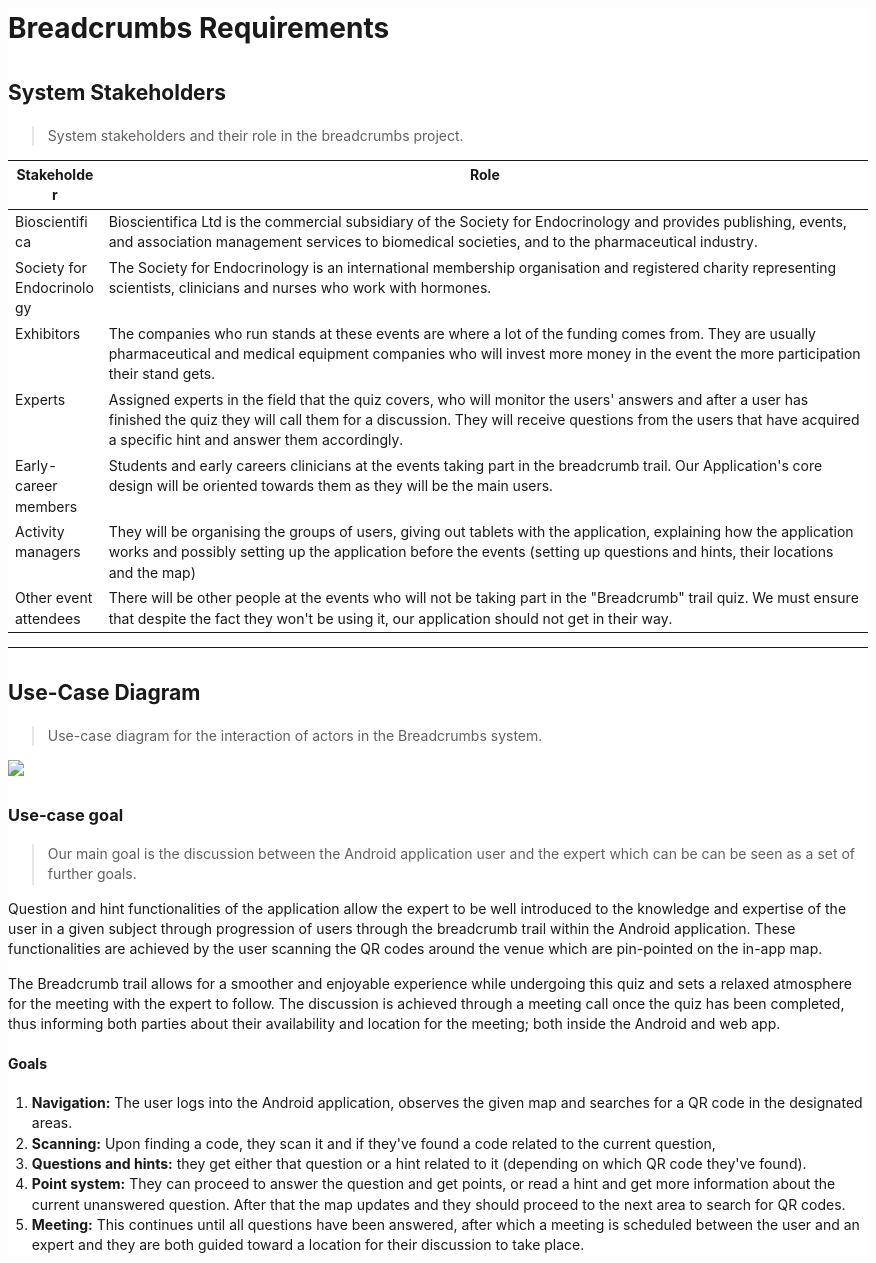 Breadcrumbs Requirements
========================

System Stakeholders
-------------------

> System stakeholders and their role in the breadcrumbs project.

| Stakeholder | Role |
| ----------- | ---- | 
| Bioscientifica | Bioscientifica Ltd is the commercial subsidiary of the Society for Endocrinology and provides publishing, events, and association management services to biomedical societies, and to the pharmaceutical industry. |
| Society for Endocrinology | The Society for Endocrinology is an international membership organisation and registered charity representing scientists, clinicians and nurses who work with hormones. |
| Exhibitors | The companies who run stands at these events are where a lot of the funding comes from. They are usually pharmaceutical and medical equipment companies who will invest more money in the event the more participation their stand gets. |
| Experts | Assigned experts in the field that the quiz covers, who will monitor the users' answers and after a user has finished the quiz they will call them for a discussion. They will receive questions from the users that have acquired a specific hint and answer them accordingly. |
| Early-career members | Students and early careers clinicians at the events taking part in the breadcrumb trail. Our Application's core design will be oriented towards them as they will be the main users. |
| Activity managers | They will be organising the groups of users, giving out tablets with the application, explaining how the application works and possibly setting up the application before the events (setting up questions and hints, their locations and the map) |
| Other event attendees | There will be other people at the events who will not be taking part in the "Breadcrumb" trail quiz. We must ensure that despite the fact they won't be using it, our application should not get in their way. |

---
  
## Use-Case Diagram

> Use-case diagram for the interaction of actors in the Breadcrumbs system.

![](https://i.imgur.com/EeSs3VU.png)

### Use-case goal

> Our main goal is the discussion between the Android application user and the expert which can be can be seen as a set of further goals. 

Question and hint functionalities of the application allow the expert to be well introduced to the knowledge and expertise of the user in a given subject through progression of users through the breadcrumb trail within the Android application. These functionalities are achieved by the user scanning the QR codes around the venue which are pin-pointed on the in-app map. 

The Breadcrumb trail allows for a smoother and enjoyable experience while undergoing this quiz and sets a relaxed atmosphere for the meeting with the expert to follow. The discussion is achieved through a meeting call once the quiz has been completed, thus informing both parties about their availability and location for the meeting; both inside the Android and web app.

#### Goals
1. **Navigation:** The user logs into the Android application, observes the given map and searches for a QR code in the designated areas. 
1. **Scanning:** Upon finding a code, they scan it and if they've found a code related to the current question, 
1. **Questions and hints:** they get either that question or a hint related to it (depending on which QR code they've found). 
1. **Point system:** They can proceed to answer the question and get points, or read a hint and get more information about the current unanswered question. After that the map updates and they should proceed to the next area to search for QR codes. 
1. **Meeting:** This continues until all questions have been answered, after which a meeting is scheduled between the user and an expert and they are both guided toward a location for their discussion to take place.
